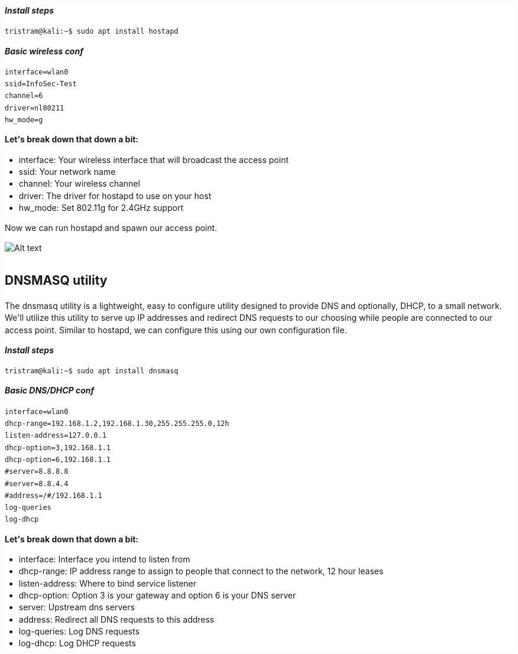 ***Install steps***
```console
tristram@kali:~$ sudo apt install hostapd
```

***Basic wireless conf***

```
interface=wlan0
ssid=InfoSec-Test
channel=6
driver=nl80211
hw_mode=g
```

**Let's break down that down a bit:**

* interface: Your wireless interface that will broadcast the access point
* ssid: Your network name
* channel: Your wireless channel
* driver: The driver for hostapd to use on your host
* hw_mode: Set 802.11g for 2.4GHz support

Now we can run hostapd and spawn our access point.

![Alt text](https://github.com/gh0x0st/spawning_access_points/blob/master/Screenshots/hostapd-run.png?raw=true "hostapd-run")

## DNSMASQ utility
The dnsmasq utility is a lightweight, easy to configure utility designed to provide DNS and optionally, DHCP, to a small network. We'll utilize this utility to serve up IP addresses and redirect DNS requests to our choosing while people are connected to our access point. Similar to hostapd, we can configure this using our own configuration file.

***Install steps***
```console
tristram@kali:~$ sudo apt install dnsmasq
```

***Basic DNS/DHCP conf***

```
interface=wlan0
dhcp-range=192.168.1.2,192.168.1.30,255.255.255.0,12h
listen-address=127.0.0.1
dhcp-option=3,192.168.1.1
dhcp-option=6,192.168.1.1
#server=8.8.8.8
#server=8.8.4.4
#address=/#/192.168.1.1
log-queries
log-dhcp
```

**Let's break down that down a bit:**

* interface: Interface you intend to listen from
* dhcp-range: IP address range to assign to people that connect to the network, 12 hour leases
* listen-address: Where to bind service listener
* dhcp-option: Option 3 is your gateway and option 6 is your DNS server
* server: Upstream dns servers
* address: Redirect all DNS requests to this address
* log-queries: Log DNS requests
* log-dhcp: Log DHCP requests
